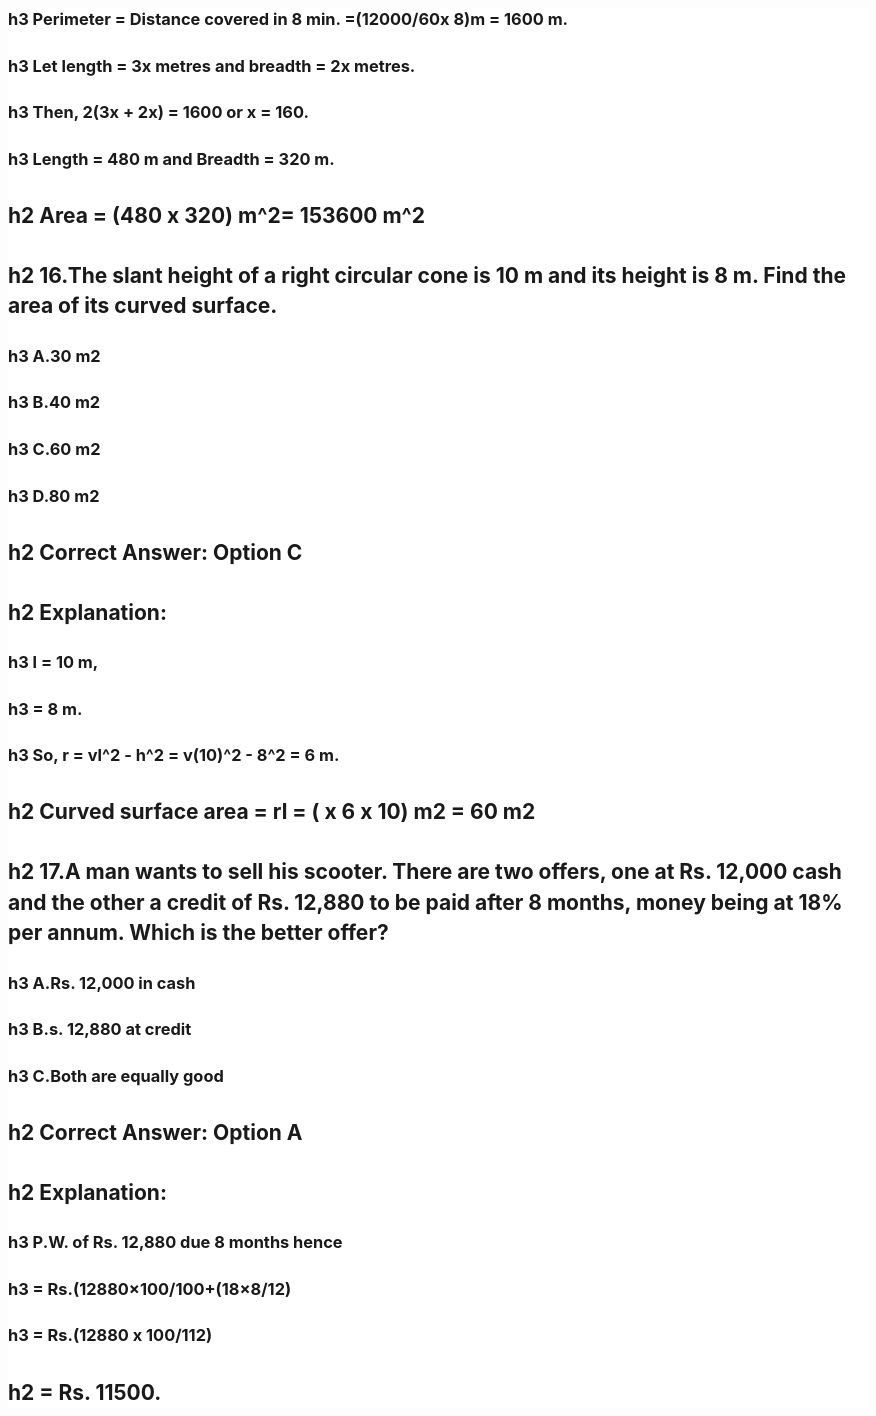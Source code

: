 ### h3 Perimeter = Distance covered in 8 min. =(12000/60x 8)m = 1600 m.
### h3 Let length = 3x metres and breadth = 2x metres.
### h3 Then, 2(3x + 2x) = 1600 or x = 160.
### h3 Length = 480 m and Breadth = 320 m.
## h2 Area = (480 x 320) m^2= 153600 m^2

## h2 16.The slant height of a right circular cone is 10 m and its height is 8 m. Find the area of its curved surface.
### h3	A.30 m2	
### h3	B.40 m2
### h3	C.60 m2
### h3	D.80 m2
## h2 Correct Answer: Option C
## h2 Explanation:
### h3 l = 10 m,
### h3 = 8 m.
### h3 So, r = vl^2 - h^2 = v(10)^2 - 8^2 = 6 m.
## h2  Curved surface area = rl = ( x 6 x 10) m2 = 60 m2

## h2 17.A man wants to sell his scooter. There are two offers, one at Rs. 12,000 cash and the other a credit of Rs. 12,880 to be paid after 8 months, money being at 18% per annum. Which is the better offer?
### h3	A.Rs. 12,000 in cash
### h3	B.s. 12,880 at credit	
### h3	C.Both are equally good
## h2 Correct Answer: Option A
## h2 Explanation:
### h3 P.W. of Rs. 12,880 due 8 months hence	
### h3 = Rs.(12880×100/100+(18×8/12)
### h3 = Rs.(12880 x 100/112)
## h2 = Rs. 11500.
